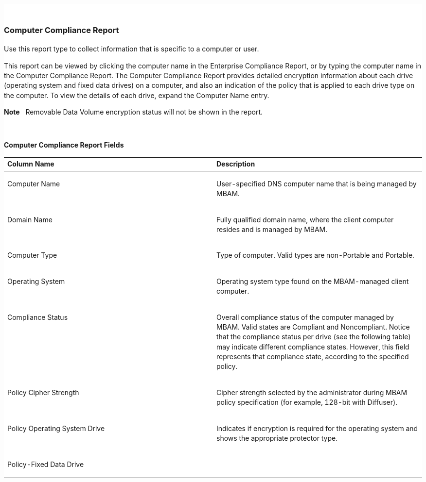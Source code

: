  

### Computer Compliance Report

Use this report type to collect information that is specific to a computer or user.

This report can be viewed by clicking the computer name in the Enterprise Compliance Report, or by typing the computer name in the Computer Compliance Report. The Computer Compliance Report provides detailed encryption information about each drive (operating system and fixed data drives) on a computer, and also an indication of the policy that is applied to each drive type on the computer. To view the details of each drive, expand the Computer Name entry.

**Note**  
Removable Data Volume encryption status will not be shown in the report.

 

**Computer Compliance Report Fields**

<table>
<colgroup>
<col width="50%" />
<col width="50%" />
</colgroup>
<thead>
<tr class="header">
<th align="left">Column Name</th>
<th align="left">Description</th>
</tr>
</thead>
<tbody>
<tr class="odd">
<td align="left"><p>Computer Name</p></td>
<td align="left"><p>User-specified DNS computer name that is being managed by MBAM.</p></td>
</tr>
<tr class="even">
<td align="left"><p>Domain Name</p></td>
<td align="left"><p>Fully qualified domain name, where the client computer resides and is managed by MBAM.</p></td>
</tr>
<tr class="odd">
<td align="left"><p>Computer Type</p></td>
<td align="left"><p>Type of computer. Valid types are non-Portable and Portable.</p></td>
</tr>
<tr class="even">
<td align="left"><p>Operating System</p></td>
<td align="left"><p>Operating system type found on the MBAM-managed client computer.</p></td>
</tr>
<tr class="odd">
<td align="left"><p>Compliance Status</p></td>
<td align="left"><p>Overall compliance status of the computer managed by MBAM. Valid states are Compliant and Noncompliant. Notice that the compliance status per drive (see the following table) may indicate different compliance states. However, this field represents that compliance state, according to the specified policy.</p></td>
</tr>
<tr class="even">
<td align="left"><p>Policy Cipher Strength</p></td>
<td align="left"><p>Cipher strength selected by the administrator during MBAM policy specification (for example, 128-bit with Diffuser).</p></td>
</tr>
<tr class="odd">
<td align="left"><p>Policy Operating System Drive</p></td>
<td align="left"><p>Indicates if encryption is required for the operating system and shows the appropriate protector type.</p></td>
</tr>
<tr class="even">
<td align="left"><p>Policy-Fixed Data Drive</p></td>